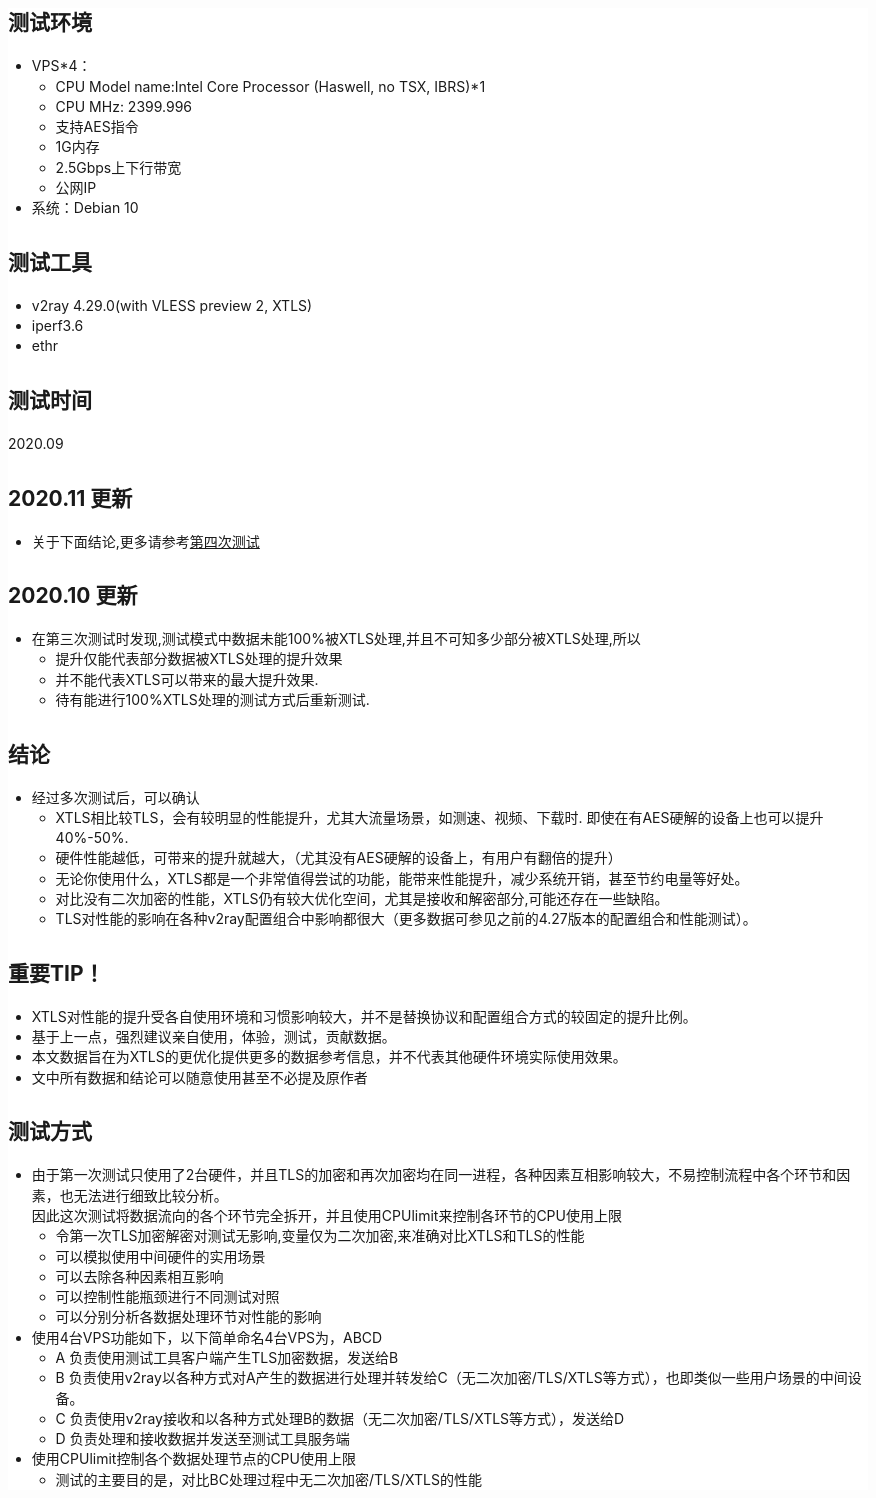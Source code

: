 ## 测试环境
* VPS*4：
    - CPU Model name:Intel Core Processor (Haswell, no TSX, IBRS)*1 
    - CPU MHz: 2399.996
    - 支持AES指令
    - 1G内存
    - 2.5Gbps上下行带宽
    - 公网IP
* 系统：Debian 10

## 测试工具
* v2ray 4.29.0(with VLESS preview 2, XTLS)
* iperf3.6
* ethr

## 测试时间
2020.09

## 2020.11 更新
  * 关于下面结论,更多请参考[第四次测试](https://github.com/badO1a5A90/v2ray-doc/blob/master/performance_test/XTLS/VLESS_XTLS_test_20201103.md)

## 2020.10 更新
  * 在第三次测试时发现,测试模式中数据未能100%被XTLS处理,并且不可知多少部分被XTLS处理,所以
    * 提升仅能代表部分数据被XTLS处理的提升效果
    * 并不能代表XTLS可以带来的最大提升效果.
    * 待有能进行100%XTLS处理的测试方式后重新测试.


## 结论
* 经过多次测试后，可以确认
  * XTLS相比较TLS，会有较明显的性能提升，尤其大流量场景，如测速、视频、下载时. 即使在有AES硬解的设备上也可以提升40%-50%.
  * 硬件性能越低，可带来的提升就越大，（尤其没有AES硬解的设备上，有用户有翻倍的提升）
  * 无论你使用什么，XTLS都是一个非常值得尝试的功能，能带来性能提升，减少系统开销，甚至节约电量等好处。
  * 对比没有二次加密的性能，XTLS仍有较大优化空间，尤其是接收和解密部分,可能还存在一些缺陷。
  * TLS对性能的影响在各种v2ray配置组合中影响都很大（更多数据可参见之前的4.27版本的配置组合和性能测试）。

## 重要TIP！
* XTLS对性能的提升受各自使用环境和习惯影响较大，并不是替换协议和配置组合方式的较固定的提升比例。
* 基于上一点，强烈建议亲自使用，体验，测试，贡献数据。
* 本文数据旨在为XTLS的更优化提供更多的数据参考信息，并不代表其他硬件环境实际使用效果。
* 文中所有数据和结论可以随意使用甚至不必提及原作者

## 测试方式
* 由于第一次测试只使用了2台硬件，并且TLS的加密和再次加密均在同一进程，各种因素互相影响较大，不易控制流程中各个环节和因素，也无法进行细致比较分析。  
  因此这次测试将数据流向的各个环节完全拆开，并且使用CPUlimit来控制各环节的CPU使用上限
  * 令第一次TLS加密解密对测试无影响,变量仅为二次加密,来准确对比XTLS和TLS的性能
  * 可以模拟使用中间硬件的实用场景
  * 可以去除各种因素相互影响
  * 可以控制性能瓶颈进行不同测试对照
  * 可以分别分析各数据处理环节对性能的影响
* 使用4台VPS功能如下，以下简单命名4台VPS为，ABCD
  - A 负责使用测试工具客户端产生TLS加密数据，发送给B
  - B 负责使用v2ray以各种方式对A产生的数据进行处理并转发给C（无二次加密/TLS/XTLS等方式），也即类似一些用户场景的中间设备。
  - C 负责使用v2ray接收和以各种方式处理B的数据（无二次加密/TLS/XTLS等方式），发送给D
  - D 负责处理和接收数据并发送至测试工具服务端
* 使用CPUlimit控制各个数据处理节点的CPU使用上限
  - 测试的主要目的是，对比BC处理过程中无二次加密/TLS/XTLS的性能